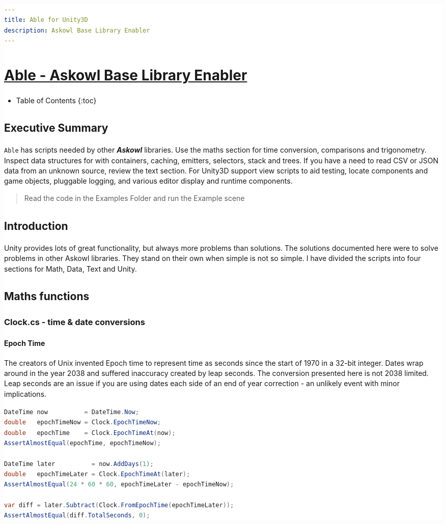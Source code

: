 ```yaml
---
title: Able for Unity3D
description: Askowl Base Library Enabler
---
```

# [Able - Askowl Base Library Enabler](http://unitydoc.marrington.net/Able)
* Table of Contents
{:toc}
## Executive Summary

`Able` has scripts needed by other ***Askowl*** libraries.
Use the maths section for time conversion, comparisons and trigonometry. Inspect data structures for with containers, caching, emitters, selectors, stack and trees.
If you have a need to read CSV or JSON data from an unknown source, review the text section. 
For Unity3D support view scripts to aid testing, locate components and game objects, pluggable logging, and various editor display and runtime components.

> Read the code in the Examples Folder and run the Example scene

## Introduction

Unity provides lots of great functionality, but always more problems than solutions. The solutions documented here were to solve problems in other Askowl libraries. They stand on their own when simple is not so simple. I have divided the scripts into four sections for Math, Data, Text and Unity.
## Maths functions

### Clock.cs - time & date conversions

#### Epoch Time

The creators of Unix invented Epoch time to represent time as seconds since the start of 1970 in a 32-bit integer. Dates wrap around in the year 2038 and suffered inaccuracy created by leap seconds. The conversion presented here is not 2038 limited. Leap seconds are an issue if you are using dates each side of an end of year correction - an unlikely event with minor implications.
```c#
DateTime now          = DateTime.Now;
double   epochTimeNow = Clock.EpochTimeNow;
double   epochTime    = Clock.EpochTimeAt(now);
AssertAlmostEqual(epochTime, epochTimeNow);

DateTime later          = now.AddDays(1);
double   epochTimeLater = Clock.EpochTimeAt(later);
AssertAlmostEqual(24 * 60 * 60, epochTimeLater - epochTimeNow);

var diff = later.Subtract(Clock.FromEpochTime(epochTimeLater));
AssertAlmostEqual(diff.TotalSeconds, 0);
```

